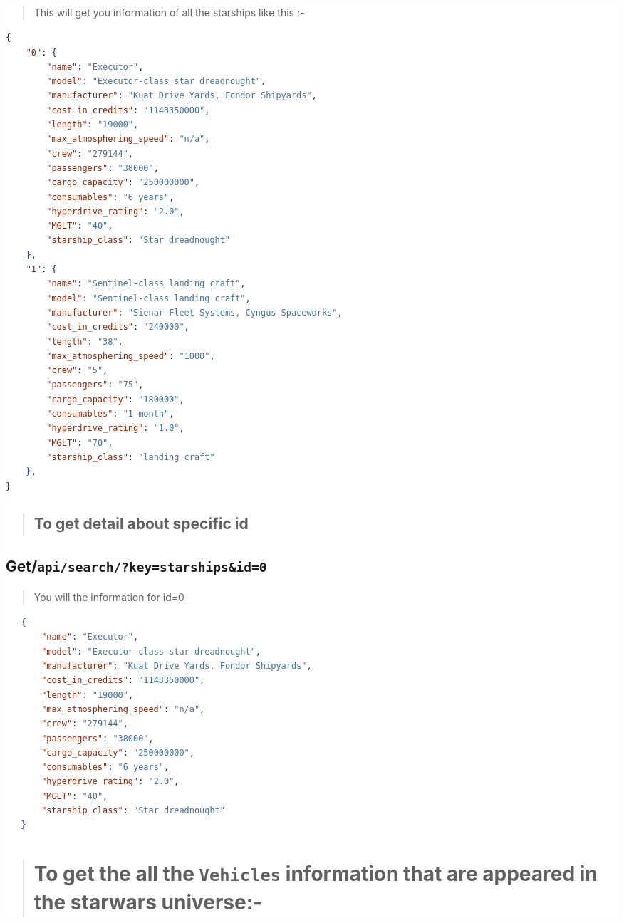 > This will get you information of all the starships like this :- 

```JSON
{
    "0": {
        "name": "Executor",
        "model": "Executor-class star dreadnought",
        "manufacturer": "Kuat Drive Yards, Fondor Shipyards",
        "cost_in_credits": "1143350000",
        "length": "19000",
        "max_atmosphering_speed": "n/a",
        "crew": "279144",
        "passengers": "38000",
        "cargo_capacity": "250000000",
        "consumables": "6 years",
        "hyperdrive_rating": "2.0",
        "MGLT": "40",
        "starship_class": "Star dreadnought"
    },
    "1": {
        "name": "Sentinel-class landing craft",
        "model": "Sentinel-class landing craft",
        "manufacturer": "Sienar Fleet Systems, Cyngus Spaceworks",
        "cost_in_credits": "240000",
        "length": "38",
        "max_atmosphering_speed": "1000",
        "crew": "5",
        "passengers": "75",
        "cargo_capacity": "180000",
        "consumables": "1 month",
        "hyperdrive_rating": "1.0",
        "MGLT": "70",
        "starship_class": "landing craft"
    },
}
 ```
 > ## To get detail about specific id 
 
 ## Get/```api/search/?key=starships&id=0```
 
 > You will the information for id=0 
 ```JSON
    {
        "name": "Executor",
        "model": "Executor-class star dreadnought",
        "manufacturer": "Kuat Drive Yards, Fondor Shipyards",
        "cost_in_credits": "1143350000",
        "length": "19000",
        "max_atmosphering_speed": "n/a",
        "crew": "279144",
        "passengers": "38000",
        "cargo_capacity": "250000000",
        "consumables": "6 years",
        "hyperdrive_rating": "2.0",
        "MGLT": "40",
        "starship_class": "Star dreadnought"
    }
 ```
 > # To get the all the ```Vehicles``` information that are appeared in the starwars universe:- 
